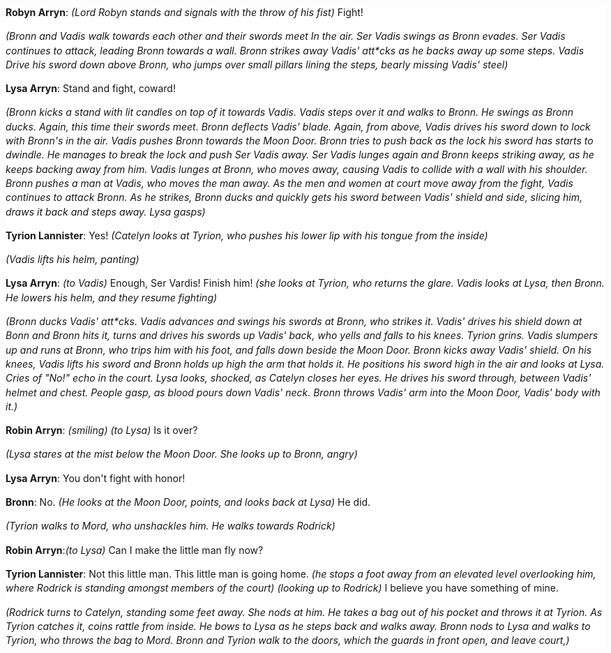 **Robyn Arryn**: _(Lord Robyn stands and signals with the throw of his fist)_ Fight!

_(Bronn and Vadis walk towards each other and their swords meet In the air. Ser Vadis swings as Bronn evades. Ser Vadis continues to attack, leading Bronn towards a wall. Bronn strikes away Vadis' att\*cks as he backs away up some steps. Vadis Drive his sword down above Bronn, who jumps over small pillars lining the steps, bearly missing Vadis' steel)_

**Lysa Arryn**: Stand and fight, coward!

_(Bronn kicks a stand with lit candles on top of it towards Vadis. Vadis steps over it and walks to Bronn. He swings as Bronn ducks. Again, this time their swords meet. Bronn deflects Vadis' blade. Again, from above, Vadis drives his sword down to lock with Bronn's in the air. Vadis pushes Bronn towards the Moon Door. Bronn tries to push back as the lock his sword has starts to dwindle. He manages to break the lock and push Ser Vadis away. Ser Vadis lunges again and Bronn keeps striking away, as he keeps backing away from him. Vadis lunges at Bronn, who moves away, causing Vadis to collide with a wall with his shoulder. Bronn pushes a man at Vadis, who moves the man away. As the men and women at court move away from the fight, Vadis continues to attack Bronn. As he strikes, Bronn ducks and quickly gets his sword between Vadis' shield and side, slicing him, draws it back and steps away. Lysa gasps)_

**Tyrion Lannister**: Yes! _(Catelyn looks at Tyrion, who pushes his lower lip with his tongue from the inside)_

_(Vadis lifts his helm, panting)_

**Lysa Arryn**: _(to Vadis)_ Enough, Ser Vardis! Finish him! _(she looks at Tyrion, who returns the glare. Vadis looks at Lysa, then Bronn. He lowers his helm, and they resume fighting)_

_(Bronn ducks Vadis' att\*cks. Vadis advances and swings his swords at Bronn, who strikes it. Vadis' drives his shield down at Bonn and Bronn hits it, turns and drives his swords up Vadis' back, who yells and falls to his knees. Tyrion grins. Vadis slumpers up and runs at Bronn, who trips him with his foot, and falls down beside the Moon Door. Bronn kicks away Vadis' shield. On his knees, Vadis lifts his sword and Bronn holds up high the arm that holds it. He positions his sword high in the air and looks at Lysa. Cries of "No!" echo in the court. Lysa looks, shocked, as Catelyn closes her eyes. He drives his sword through, between Vadis' helmet and chest. People gasp, as blood pours down Vadis' neck. Bronn throws Vadis' arm into the Moon Door, Vadis' body with it.)_

**Robin Arryn**: _(smiling) (to Lysa)_ Is it over?

_(Lysa stares at the mist below the Moon Door. She looks up to Bronn, angry)_

**Lysa Arryn**: You don't fight with honor!

**Bronn**: No. _(He looks at the Moon Door, points, and looks back at Lysa)_ He did.

_(Tyrion walks to Mord, who unshackles him. He walks towards Rodrick)_

**Robin Arryn**:_(to Lysa)_ Can I make the little man fly now?

**Tyrion Lannister**: Not this little man. This little man is going home. _(he stops a foot away from an elevated level overlooking him, where Rodrick is standing amongst members of the court)_ _(looking up to Rodrick)_ I believe you have something of mine.

_(Rodrick turns to Catelyn, standing some feet away. She nods at him. He takes a bag out of his pocket and throws it at Tyrion. As Tyrion catches it, coins rattle from inside. He bows to Lysa as he steps back and walks away. Bronn nods to Lysa and walks to Tyrion, who throws the bag to Mord. Bronn and Tyrion walk to the doors, which the guards in front open, and leave court,)_
